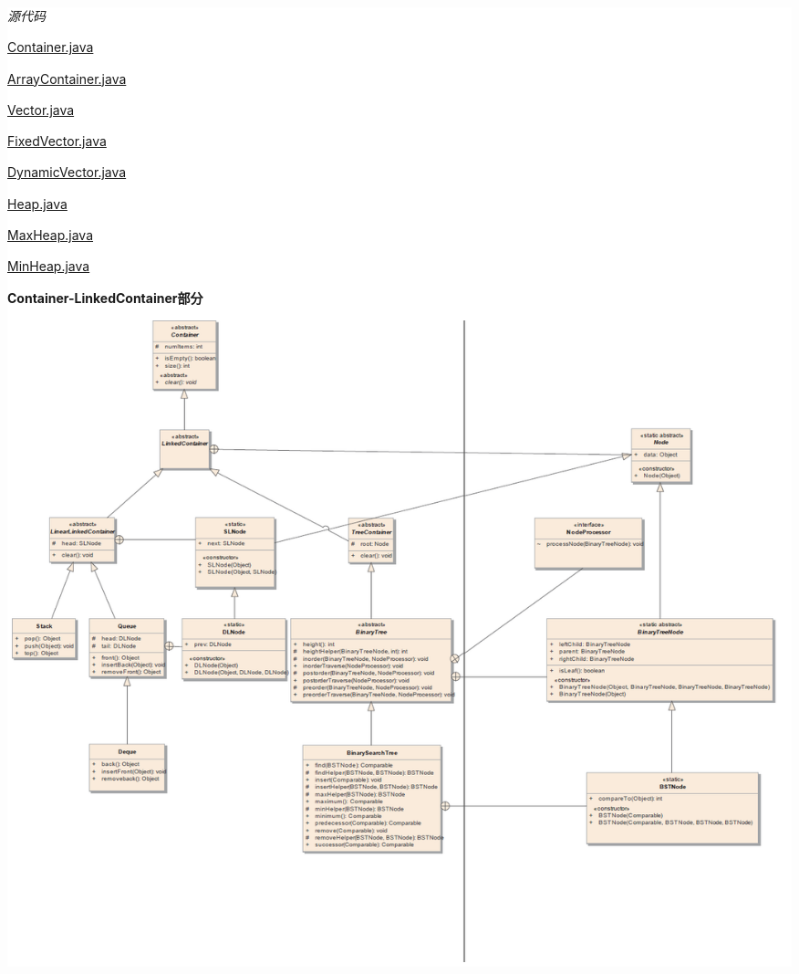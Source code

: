 *源代码*

[Container.java](https://github.com/FengMengZhao/step_by_step_learn_DSA/blob/master/src/generalize/Container.java)

[ArrayContainer.java](https://github.com/FengMengZhao/step_by_step_learn_DSA/blob/master/src/generalize/ArrayContainer.java)

[Vector.java](https://github.com/FengMengZhao/step_by_step_learn_DSA/blob/master/src/generalize/Vector.java)

[FixedVector.java](https://github.com/FengMengZhao/step_by_step_learn_DSA/blob/master/src/generalize/FixedVector.java)

[DynamicVector.java](https://github.com/FengMengZhao/step_by_step_learn_DSA/blob/master/src/generalize/DynamicVector.java)

[Heap.java](https://github.com/FengMengZhao/step_by_step_learn_DSA/blob/master/src/generalize/Heap.java)

[MaxHeap.java](https://github.com/FengMengZhao/step_by_step_learn_DSA/blob/master/src/generalize/MaxHeap.java)

[MinHeap.java](https://github.com/FengMengZhao/step_by_step_learn_DSA/blob/master/src/generalize/MinHeap.java)

**Container-LinkedContainer部分**

![Container linkedContainer](../image/container_linkedContainer.png)
